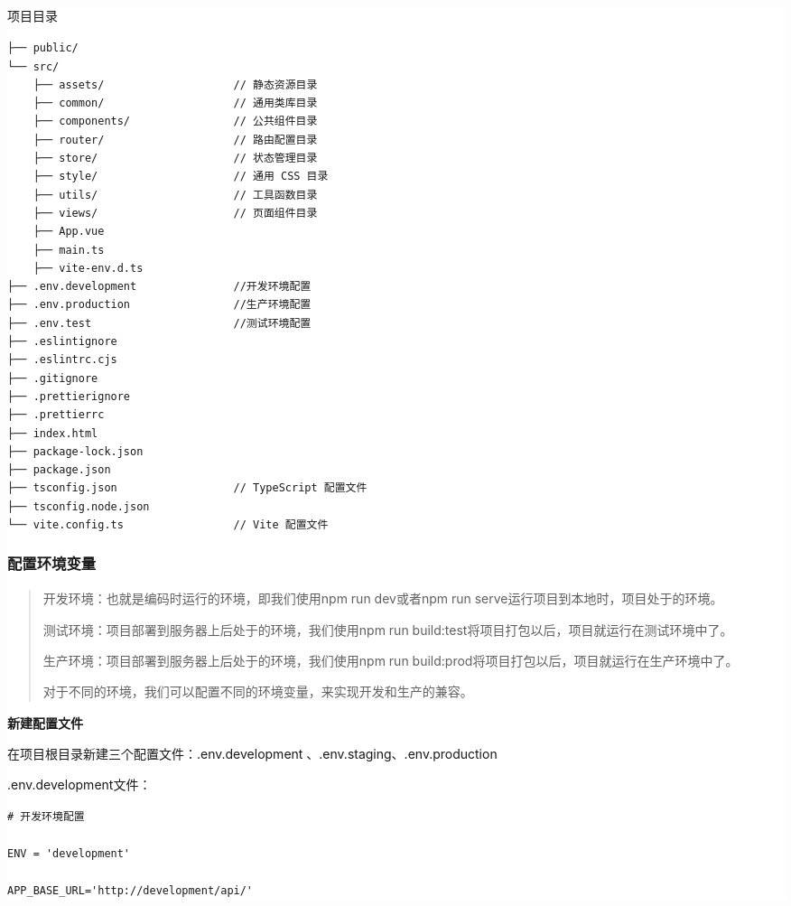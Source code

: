 



项目目录

~~~
├── public/
└── src/
    ├── assets/                    // 静态资源目录
    ├── common/                    // 通用类库目录
    ├── components/                // 公共组件目录
    ├── router/                    // 路由配置目录
    ├── store/                     // 状态管理目录
    ├── style/                     // 通用 CSS 目录
    ├── utils/                     // 工具函数目录
    ├── views/                     // 页面组件目录
    ├── App.vue
    ├── main.ts
    ├── vite-env.d.ts
├── .env.development               //开发环境配置
├── .env.production                //生产环境配置
├── .env.test                      //测试环境配置
├── .eslintignore
├── .eslintrc.cjs
├── .gitignore
├── .prettierignore
├── .prettierrc
├── index.html
├── package-lock.json
├── package.json
├── tsconfig.json                  // TypeScript 配置文件
├── tsconfig.node.json
└── vite.config.ts                 // Vite 配置文件
~~~





### 配置环境变量

> 开发环境：也就是编码时运行的环境，即我们使用npm run dev或者npm run serve运行项目到本地时，项目处于的环境。
>
> 测试环境：项目部署到服务器上后处于的环境，我们使用npm run build:test将项目打包以后，项目就运行在测试环境中了。
>
> 生产环境：项目部署到服务器上后处于的环境，我们使用npm run build:prod将项目打包以后，项目就运行在生产环境中了。
>
> 对于不同的环境，我们可以配置不同的环境变量，来实现开发和生产的兼容。

**新建配置文件**

在项目根目录新建三个配置文件：.env.development 、.env.staging、.env.production

.env.development文件：

~~~
# 开发环境配置

ENV = 'development'

APP_BASE_URL='http://development/api/'
~~~

